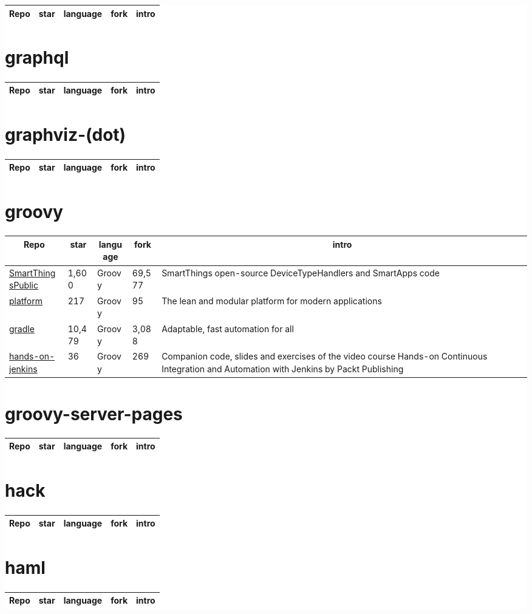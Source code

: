 Repo|star|language|fork|intro
-|-|-|-|-



# graphql

Repo|star|language|fork|intro
-|-|-|-|-



# graphviz-(dot)

Repo|star|language|fork|intro
-|-|-|-|-



# groovy

Repo|star|language|fork|intro
-|-|-|-|-
[SmartThingsPublic](https://github.com/SmartThingsCommunity/SmartThingsPublic)|1,600|Groovy|69,577|SmartThings open-source DeviceTypeHandlers and SmartApps code
[platform](https://github.com/spring-io/platform)|217|Groovy|95|The lean and modular platform for modern applications
[gradle](https://github.com/gradle/gradle)|10,479|Groovy|3,088|Adaptable, fast automation for all
[hands-on-jenkins](https://github.com/cirulls/hands-on-jenkins)|36|Groovy|269|Companion code, slides and exercises of the video course Hands-on Continuous Integration and Automation with Jenkins by Packt Publishing


# groovy-server-pages

Repo|star|language|fork|intro
-|-|-|-|-



# hack

Repo|star|language|fork|intro
-|-|-|-|-



# haml

Repo|star|language|fork|intro
-|-|-|-|-
